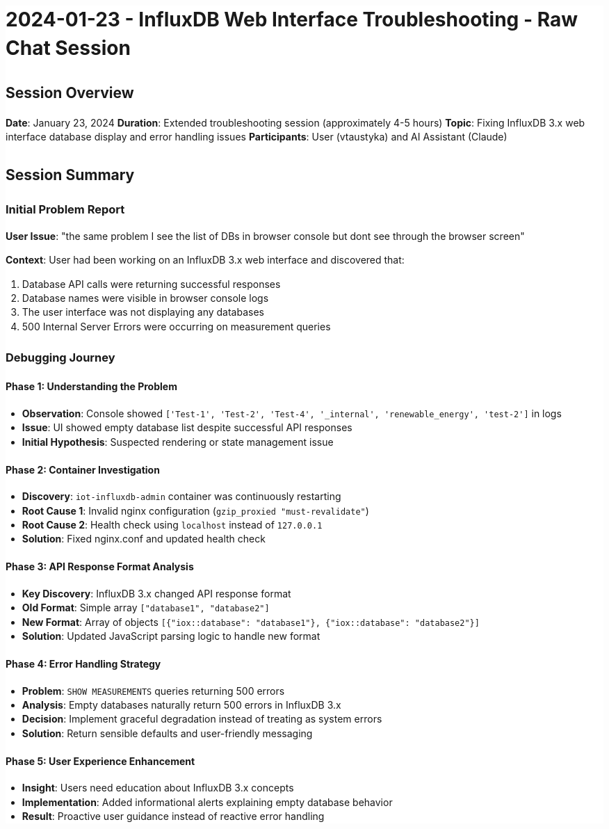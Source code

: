 # 2024-01-23 - InfluxDB Web Interface Troubleshooting - Raw Chat Session

## Session Overview
**Date**: January 23, 2024
**Duration**: Extended troubleshooting session (approximately 4-5 hours)
**Topic**: Fixing InfluxDB 3.x web interface database display and error handling issues
**Participants**: User (vtaustyka) and AI Assistant (Claude)

## Session Summary

### Initial Problem Report
**User Issue**: "the same problem I see the list of DBs in browser console but dont see through the browser screen"

**Context**: User had been working on an InfluxDB 3.x web interface and discovered that:
1. Database API calls were returning successful responses
2. Database names were visible in browser console logs  
3. The user interface was not displaying any databases
4. 500 Internal Server Errors were occurring on measurement queries

### Debugging Journey

#### Phase 1: Understanding the Problem
- **Observation**: Console showed `['Test-1', 'Test-2', 'Test-4', '_internal', 'renewable_energy', 'test-2']` in logs
- **Issue**: UI showed empty database list despite successful API responses
- **Initial Hypothesis**: Suspected rendering or state management issue

#### Phase 2: Container Investigation
- **Discovery**: `iot-influxdb-admin` container was continuously restarting
- **Root Cause 1**: Invalid nginx configuration (`gzip_proxied "must-revalidate"`)
- **Root Cause 2**: Health check using `localhost` instead of `127.0.0.1`
- **Solution**: Fixed nginx.conf and updated health check

#### Phase 3: API Response Format Analysis
- **Key Discovery**: InfluxDB 3.x changed API response format
- **Old Format**: Simple array `["database1", "database2"]`
- **New Format**: Array of objects `[{"iox::database": "database1"}, {"iox::database": "database2"}]`
- **Solution**: Updated JavaScript parsing logic to handle new format

#### Phase 4: Error Handling Strategy
- **Problem**: `SHOW MEASUREMENTS` queries returning 500 errors
- **Analysis**: Empty databases naturally return 500 errors in InfluxDB 3.x
- **Decision**: Implement graceful degradation instead of treating as system errors
- **Solution**: Return sensible defaults and user-friendly messaging

#### Phase 5: User Experience Enhancement
- **Insight**: Users need education about InfluxDB 3.x concepts
- **Implementation**: Added informational alerts explaining empty database behavior
- **Result**: Proactive user guidance instead of reactive error handling

